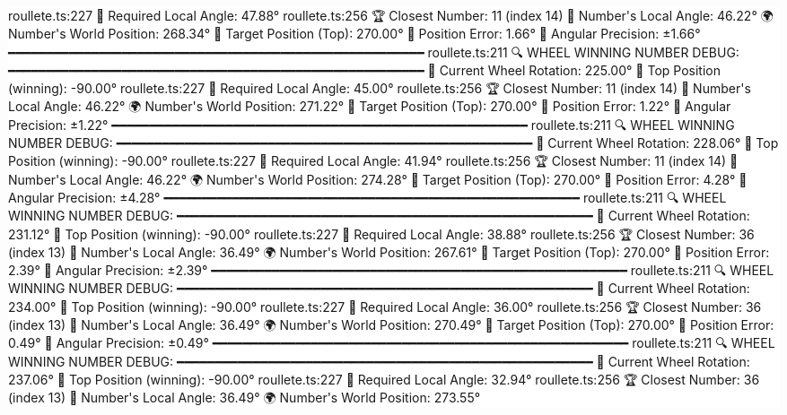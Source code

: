 roullete.ts:227 📐 Required Local Angle: 47.88°
roullete.ts:256 🏆 Closest Number: 11 (index 14)
        📐 Number's Local Angle: 46.22°
        🌍 Number's World Position: 268.34°
        🎯 Target Position (Top): 270.00°
        📏 Position Error: 1.66°
        🎱 Angular Precision: ±1.66°
        ━━━━━━━━━━━━━━━━━━━━━━━━━━━━━━━━━━━━━━━━━━━━━━━━━━━━━━━
roullete.ts:211 🔍 WHEEL WINNING NUMBER DEBUG:
        ━━━━━━━━━━━━━━━━━━━━━━━━━━━━━━━━━━━━━━━━━━━━━━━━━━━━━━━
        🔄 Current Wheel Rotation: 225.00°
        🎯 Top Position (winning): -90.00°
roullete.ts:227 📐 Required Local Angle: 45.00°
roullete.ts:256 🏆 Closest Number: 11 (index 14)
        📐 Number's Local Angle: 46.22°
        🌍 Number's World Position: 271.22°
        🎯 Target Position (Top): 270.00°
        📏 Position Error: 1.22°
        🎱 Angular Precision: ±1.22°
        ━━━━━━━━━━━━━━━━━━━━━━━━━━━━━━━━━━━━━━━━━━━━━━━━━━━━━━━
roullete.ts:211 🔍 WHEEL WINNING NUMBER DEBUG:
        ━━━━━━━━━━━━━━━━━━━━━━━━━━━━━━━━━━━━━━━━━━━━━━━━━━━━━━━
        🔄 Current Wheel Rotation: 228.06°
        🎯 Top Position (winning): -90.00°
roullete.ts:227 📐 Required Local Angle: 41.94°
roullete.ts:256 🏆 Closest Number: 11 (index 14)
        📐 Number's Local Angle: 46.22°
        🌍 Number's World Position: 274.28°
        🎯 Target Position (Top): 270.00°
        📏 Position Error: 4.28°
        🎱 Angular Precision: ±4.28°
        ━━━━━━━━━━━━━━━━━━━━━━━━━━━━━━━━━━━━━━━━━━━━━━━━━━━━━━━
roullete.ts:211 🔍 WHEEL WINNING NUMBER DEBUG:
        ━━━━━━━━━━━━━━━━━━━━━━━━━━━━━━━━━━━━━━━━━━━━━━━━━━━━━━━
        🔄 Current Wheel Rotation: 231.12°
        🎯 Top Position (winning): -90.00°
roullete.ts:227 📐 Required Local Angle: 38.88°
roullete.ts:256 🏆 Closest Number: 36 (index 13)
        📐 Number's Local Angle: 36.49°
        🌍 Number's World Position: 267.61°
        🎯 Target Position (Top): 270.00°
        📏 Position Error: 2.39°
        🎱 Angular Precision: ±2.39°
        ━━━━━━━━━━━━━━━━━━━━━━━━━━━━━━━━━━━━━━━━━━━━━━━━━━━━━━━
roullete.ts:211 🔍 WHEEL WINNING NUMBER DEBUG:
        ━━━━━━━━━━━━━━━━━━━━━━━━━━━━━━━━━━━━━━━━━━━━━━━━━━━━━━━
        🔄 Current Wheel Rotation: 234.00°
        🎯 Top Position (winning): -90.00°
roullete.ts:227 📐 Required Local Angle: 36.00°
roullete.ts:256 🏆 Closest Number: 36 (index 13)
        📐 Number's Local Angle: 36.49°
        🌍 Number's World Position: 270.49°
        🎯 Target Position (Top): 270.00°
        📏 Position Error: 0.49°
        🎱 Angular Precision: ±0.49°
        ━━━━━━━━━━━━━━━━━━━━━━━━━━━━━━━━━━━━━━━━━━━━━━━━━━━━━━━
roullete.ts:211 🔍 WHEEL WINNING NUMBER DEBUG:
        ━━━━━━━━━━━━━━━━━━━━━━━━━━━━━━━━━━━━━━━━━━━━━━━━━━━━━━━
        🔄 Current Wheel Rotation: 237.06°
        🎯 Top Position (winning): -90.00°
roullete.ts:227 📐 Required Local Angle: 32.94°
roullete.ts:256 🏆 Closest Number: 36 (index 13)
        📐 Number's Local Angle: 36.49°
        🌍 Number's World Position: 273.55°